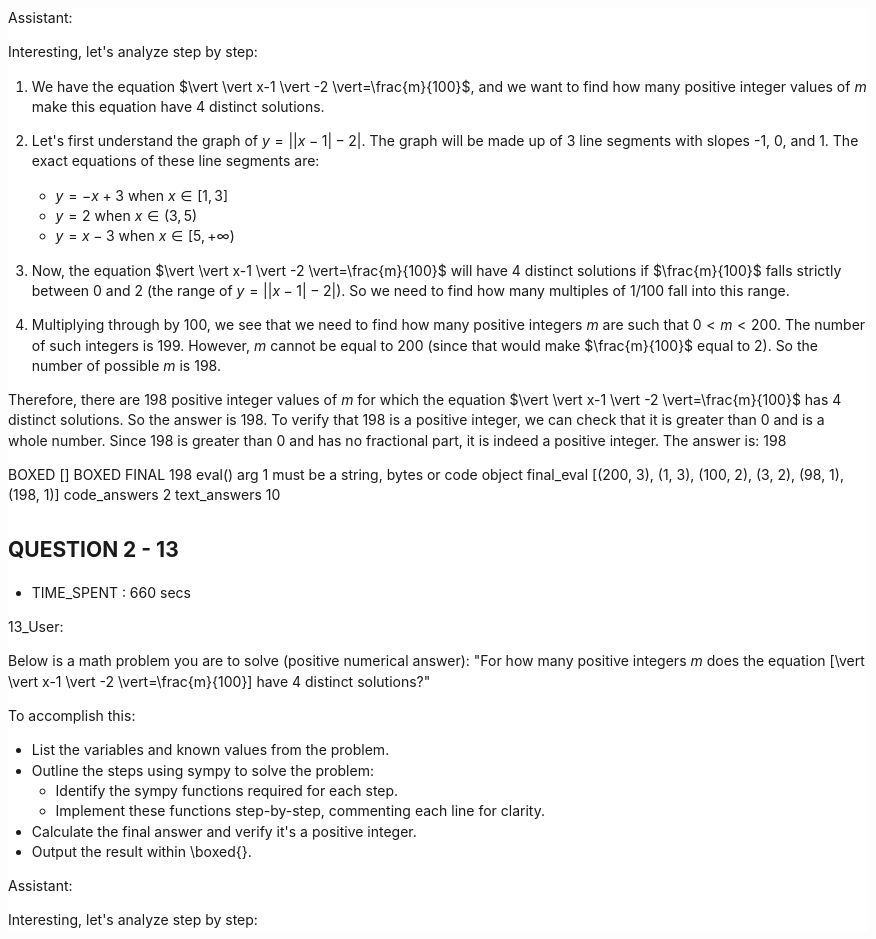 Assistant:

Interesting, let's analyze step by step:



1. We have the equation $\vert \vert x-1 \vert -2 \vert=\frac{m}{100}$, and we want to find how many positive integer values of $m$ make this equation have 4 distinct solutions.

2. Let's first understand the graph of $y = \vert \vert x-1 \vert -2 \vert$. The graph will be made up of 3 line segments with slopes -1, 0, and 1. The exact equations of these line segments are:

   - $y = -x + 3$ when $x \in [1, 3]$
   - $y = 2$ when $x \in (3, 5)$
   - $y = x - 3$ when $x \in [5, +\infty)$

3. Now, the equation $\vert \vert x-1 \vert -2 \vert=\frac{m}{100}$ will have 4 distinct solutions if $\frac{m}{100}$ falls strictly between 0 and 2 (the range of $y = \vert \vert x-1 \vert -2 \vert$). So we need to find how many multiples of 1/100 fall into this range.

4. Multiplying through by 100, we see that we need to find how many positive integers $m$ are such that $0 < m < 200$. The number of such integers is 199. However, $m$ cannot be equal to 200 (since that would make $\frac{m}{100}$ equal to 2). So the number of possible $m$ is 198.

Therefore, there are 198 positive integer values of $m$ for which the equation $\vert \vert x-1 \vert -2 \vert=\frac{m}{100}$ has 4 distinct solutions. So the answer is 198. To verify that 198 is a positive integer, we can check that it is greater than 0 and is a whole number. Since 198 is greater than 0 and has no fractional part, it is indeed a positive integer. The answer is: 198

BOXED []
BOXED FINAL 198
eval() arg 1 must be a string, bytes or code object final_eval
[(200, 3), (1, 3), (100, 2), (3, 2), (98, 1), (198, 1)]
code_answers 2 text_answers 10



## QUESTION 2 - 13 
- TIME_SPENT : 660 secs

13_User:

Below is a math problem you are to solve (positive numerical answer):
"For how many positive integers $m$ does the equation \[\vert \vert x-1 \vert -2 \vert=\frac{m}{100}\] have $4$ distinct solutions?"

To accomplish this:
- List the variables and known values from the problem.
- Outline the steps using sympy to solve the problem:
  * Identify the sympy functions required for each step.
  * Implement these functions step-by-step, commenting each line for clarity.
- Calculate the final answer and verify it's a positive integer.
- Output the result within \boxed{}.

Assistant:

Interesting, let's analyze step by step:

